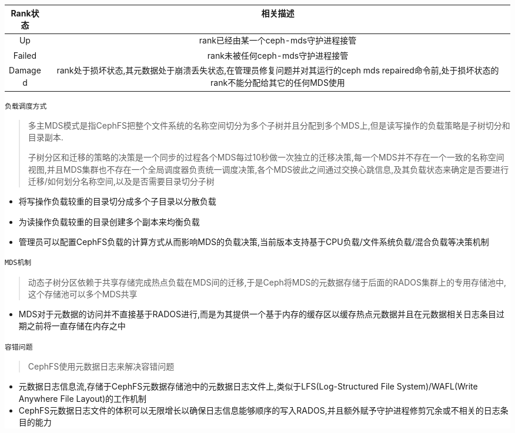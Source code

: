 | Rank状 态 | 相关描述 |
| :-: | :-: |
| Up | rank已经由某一个ceph-mds守护进程接管 |
| Failed | rank未被任何ceph-mds守护进程接管 |
| Damaged | rank处于损坏状态,其元数据处于崩溃丢失状态,在管理员修复问题并对其运行的ceph mds repaired命令前,处于损坏状态的rank不能分配给其它的任何MDS使用 |

``负载调度方式``

> 多主MDS模式是指CephFS把整个文件系统的名称空间切分为多个子树并且分配到多个MDS上,但是读写操作的负载策略是子树切分和目录副本.
> 
> 子树分区和迁移的策略的决策是一个同步的过程各个MDS每过10秒做一次独立的迁移决策,每一个MDS并不存在一个一致的名称空间视图,并且MDS集群也不存在一个全局调度器负责统一调度决策,各个MDS彼此之间通过交换心跳信息,及其负载状态来确定是否要进行迁移/如何划分名称空间,以及是否需要目录切分子树

*   将写操作负载较重的目录切分成多个子目录以分散负载
*   为读操作负载较重的目录创建多个副本来均衡负载

*   管理员可以配置CephFS负载的计算方式从而影响MDS的负载决策,当前版本支持基于CPU负载/文件系统负载/混合负载等决策机制

``MDS机制``

> 动态子树分区依赖于共享存储完成热点负载在MDS间的迁移,于是Ceph将MDS的元数据存储于后面的RADOS集群上的专用存储池中,这个存储池可以多个MDS共享

*   MDS对于元数据的访问并不直接基于RADOS进行,而是为其提供一个基于内存的缓存区以缓存热点元数据并且在元数据相关日志条目过期之前将一直存储在内存之中

``容错问题``

> CephFS使用元数据日志来解决容错问题

*   元数据日志信息流,存储于CephFS元数据存储池中的元数据日志文件上,类似于LFS(Log-Structured File System)/WAFL(Write Anywhere File Layout)的工作机制
*   CephFS元数据日志文件的体积可以无限增长以确保日志信息能够顺序的写入RADOS,并且额外赋予守护进程修剪冗余或不相关的日志条目的能力
